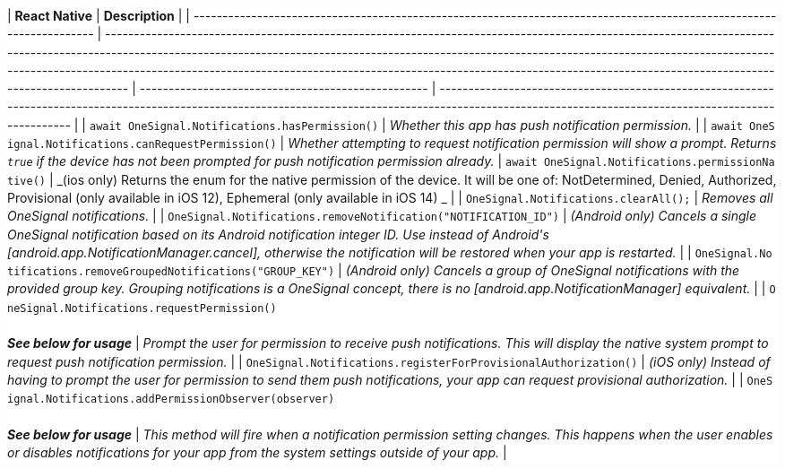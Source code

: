 | **React Native**                                                                                                     | **Description**                                                                                                                                                                                                                                                                                                                                                                                                     |
| -------------------------------------------------------------------------------------------------------------------- | ------------------------------------------------------------------------------------------------------------------------------------------------------------------------------------------------------------------------------------------------------------------------------------------------------------------------------------------------------------------------------------------------------------------- | -------------------------------------------------- | ---------------------------------------------------------------------------------------------------------------------------------------------------------------------------------------------------------- |
| `await OneSignal.Notifications.hasPermission()`                                                                      | _Whether this app has push notification permission._                                                                                                                                                                                                                                                                                                                                                                |
| `await OneSignal.Notifications.canRequestPermission()`                                                               | _Whether attempting to request notification permission will show a prompt. Returns `true` if the device has not been prompted for push notification permission already._                                                                                                                                                                                                                                            | `await OneSignal.Notifications.permissionNative()` | _(ios only) Returns the enum for the native permission of the device. It will be one of: NotDetermined, Denied, Authorized, Provisional (only available in iOS 12), Ephemeral (only available in iOS 14) _ |
| `OneSignal.Notifications.clearAll();`                                                                                | _Removes all OneSignal notifications._                                                                                                                                                                                                                                                                                                                                                                              |
| `OneSignal.Notifications.removeNotification("NOTIFICATION_ID")`                                                      | _(Android only) Cancels a single OneSignal notification based on its Android notification integer ID. Use instead of Android's [android.app.NotificationManager.cancel], otherwise the notification will be restored when your app is restarted._                                                                                                                                                                   |
| `OneSignal.Notifications.removeGroupedNotifications("GROUP_KEY")`                                                    | _(Android only) Cancels a group of OneSignal notifications with the provided group key. Grouping notifications is a OneSignal concept, there is no [android.app.NotificationManager] equivalent._                                                                                                                                                                                                                   |
| `OneSignal.Notifications.requestPermission()`<br><br>**_See below for usage_**                                       | _Prompt the user for permission to receive push notifications. This will display the native system prompt to request push notification permission._                                                                                                                                                                                                                                                                 |
| `OneSignal.Notifications.registerForProvisionalAuthorization()`                                                      | _(iOS only) Instead of having to prompt the user for permission to send them push notifications, your app can request provisional authorization._                                                                                                                                                                                                                                                                   |
| `OneSignal.Notifications.addPermissionObserver(observer)`<br><br>**_See below for usage_**                           | _This method will fire when a notification permission setting changes. This happens when the user enables or disables notifications for your app from the system settings outside of your app._                                                                                                                                                                                                                     |